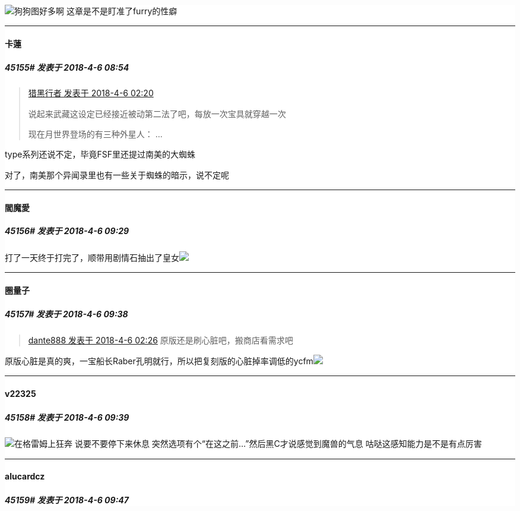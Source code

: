
<img src="https://static.saraba1st.com/image/smiley/face2017/068.png" referrerpolicy="no-referrer">狗狗图好多啊 这章是不是盯准了furry的性癖


*****

####  卡蓮  
##### 45155#       发表于 2018-4-6 08:54


<blockquote><a href="httphttps://bbs.saraba1st.com/2b/forum.php?mod=redirect&amp;goto=findpost&amp;pid=39107862&amp;ptid=1085254" target="_blank">猎黑行者 发表于 2018-4-6 02:20</a>

说起来武藏这设定已经接近被动第二法了吧，每放一次宝具就穿越一次

现在月世界登场的有三种外星人： ...</blockquote>
type系列还说不定，毕竟FSF里还提过南美的大蜘蛛


对了，南美那个异闻录里也有一些关于蜘蛛的暗示，说不定呢


*****

####  閻魔愛  
##### 45156#       发表于 2018-4-6 09:29


打了一天终于打完了，顺带用剧情石抽出了皇女<img src="https://static.saraba1st.com/image/smiley/face2017/145.png" referrerpolicy="no-referrer">


*****

####  圈量子  
##### 45157#       发表于 2018-4-6 09:38


<blockquote><a href="httphttps://bbs.saraba1st.com/2b/forum.php?mod=redirect&amp;goto=findpost&amp;pid=39107884&amp;ptid=1085254" target="_blank">dante888 发表于 2018-4-6 02:26</a>
原版还是刷心脏吧，搬商店看需求吧</blockquote>
原版心脏是真的爽，一宝船长Raber孔明就行，所以把复刻版的心脏掉率调低的ycfm<img src="https://static.saraba1st.com/image/smiley/face2017/086.png" referrerpolicy="no-referrer">


*****

####  v22325  
##### 45158#       发表于 2018-4-6 09:39


<img src="https://static.saraba1st.com/image/smiley/face2017/068.png" referrerpolicy="no-referrer">在格雷姆上狂奔 说要不要停下来休息 突然选项有个“在这之前…”然后黑C才说感觉到魔兽的气息 咕哒这感知能力是不是有点厉害


*****

####  alucardcz  
##### 45159#       发表于 2018-4-6 09:47
